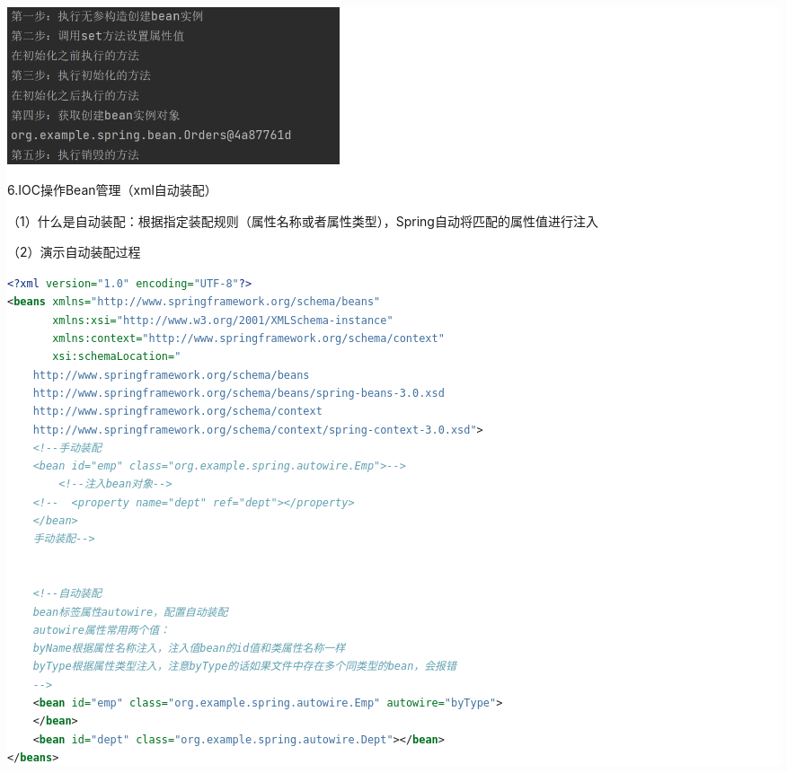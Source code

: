    <img src="bean完整的生命周期.png" alt="bean完整的生命周期" style="zoom:50%;" />

6.IOC操作Bean管理（xml自动装配）

（1）什么是自动装配：根据指定装配规则（属性名称或者属性类型），Spring自动将匹配的属性值进行注入

（2）演示自动装配过程

```xml
<?xml version="1.0" encoding="UTF-8"?>
<beans xmlns="http://www.springframework.org/schema/beans"
       xmlns:xsi="http://www.w3.org/2001/XMLSchema-instance"
       xmlns:context="http://www.springframework.org/schema/context"
       xsi:schemaLocation="
	http://www.springframework.org/schema/beans
	http://www.springframework.org/schema/beans/spring-beans-3.0.xsd
	http://www.springframework.org/schema/context
	http://www.springframework.org/schema/context/spring-context-3.0.xsd">
    <!--手动装配
    <bean id="emp" class="org.example.spring.autowire.Emp">-->
        <!--注入bean对象-->
    <!--  <property name="dept" ref="dept"></property>
    </bean>
    手动装配-->


    <!--自动装配
    bean标签属性autowire，配置自动装配
    autowire属性常用两个值：
    byName根据属性名称注入，注入值bean的id值和类属性名称一样
    byType根据属性类型注入，注意byType的话如果文件中存在多个同类型的bean，会报错
    -->
    <bean id="emp" class="org.example.spring.autowire.Emp" autowire="byType">
    </bean>
    <bean id="dept" class="org.example.spring.autowire.Dept"></bean>
</beans>
```
